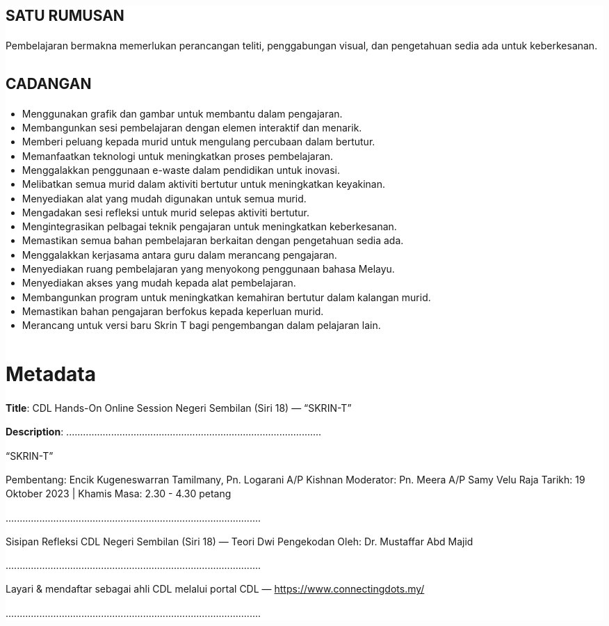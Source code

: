 ## SATU RUMUSAN
Pembelajaran bermakna memerlukan perancangan teliti, penggabungan visual, dan pengetahuan sedia ada untuk keberkesanan.

## CADANGAN
- Menggunakan grafik dan gambar untuk membantu dalam pengajaran.
- Membangunkan sesi pembelajaran dengan elemen interaktif dan menarik.
- Memberi peluang kepada murid untuk mengulang percubaan dalam bertutur.
- Memanfaatkan teknologi untuk meningkatkan proses pembelajaran.
- Menggalakkan penggunaan e-waste dalam pendidikan untuk inovasi.
- Melibatkan semua murid dalam aktiviti bertutur untuk meningkatkan keyakinan.
- Menyediakan alat yang mudah digunakan untuk semua murid.
- Mengadakan sesi refleksi untuk murid selepas aktiviti bertutur.
- Mengintegrasikan pelbagai teknik pengajaran untuk meningkatkan keberkesanan.
- Memastikan semua bahan pembelajaran berkaitan dengan pengetahuan sedia ada.
- Menggalakkan kerjasama antara guru dalam merancang pengajaran.
- Menyediakan ruang pembelajaran yang menyokong penggunaan bahasa Melayu.
- Menyediakan akses yang mudah kepada alat pembelajaran.
- Membangunkan program untuk meningkatkan kemahiran bertutur dalam kalangan murid.
- Memastikan bahan pengajaran berfokus kepada keperluan murid.
- Merancang untuk versi baru Skrin T bagi pengembangan dalam pelajaran lain.

# Metadata
**Title**: CDL Hands-On Online Session Negeri Sembilan (Siri 18) — “SKRIN-T”

**Description**: ...........................................................................................

“SKRIN-T”

Pembentang: Encik Kugeneswarran Tamilmany, Pn. Logarani A/P Kishnan
Moderator: Pn.  Meera A/P Samy Velu Raja
Tarikh: 19 Oktober 2023   |   Khamis
Masa: 2.30  - 4.30 petang

...........................................................................................

Sisipan Refleksi CDL Negeri Sembilan (Siri 18) — Teori Dwi Pengekodan
Oleh: Dr. Mustaffar Abd Majid

...........................................................................................

Layari & mendaftar sebagai ahli CDL melalui portal CDL — https://www.connectingdots.my/

...........................................................................................